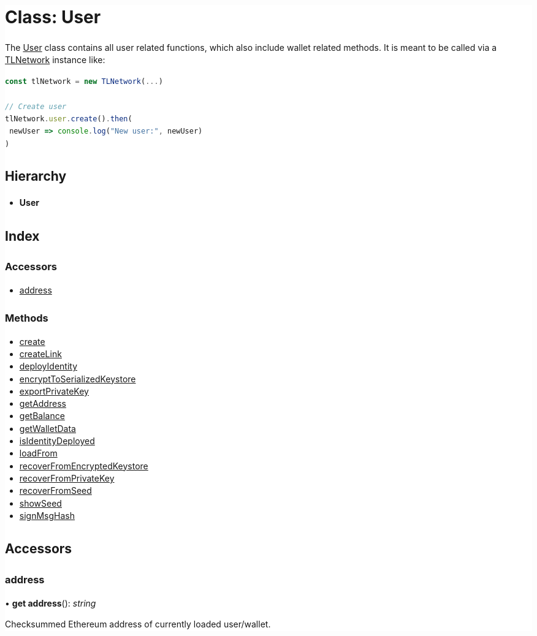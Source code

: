 # Class: User

The [User](_user_.user.md) class contains all user related functions, which also include wallet related methods.
It is meant to be called via a [TLNetwork](_tlnetwork_.tlnetwork.md) instance like:

```typescript
const tlNetwork = new TLNetwork(...)

// Create user
tlNetwork.user.create().then(
 newUser => console.log("New user:", newUser)
)
```

## Hierarchy

- **User**

## Index

### Accessors

- [address](_user_.user.md#address)

### Methods

- [create](_user_.user.md#create)
- [createLink](_user_.user.md#createlink)
- [deployIdentity](_user_.user.md#deployidentity)
- [encryptToSerializedKeystore](_user_.user.md#encrypttoserializedkeystore)
- [exportPrivateKey](_user_.user.md#exportprivatekey)
- [getAddress](_user_.user.md#getaddress)
- [getBalance](_user_.user.md#getbalance)
- [getWalletData](_user_.user.md#getwalletdata)
- [isIdentityDeployed](_user_.user.md#isidentitydeployed)
- [loadFrom](_user_.user.md#loadfrom)
- [recoverFromEncryptedKeystore](_user_.user.md#recoverfromencryptedkeystore)
- [recoverFromPrivateKey](_user_.user.md#recoverfromprivatekey)
- [recoverFromSeed](_user_.user.md#recoverfromseed)
- [showSeed](_user_.user.md#showseed)
- [signMsgHash](_user_.user.md#signmsghash)

## Accessors

### address

• **get address**(): _string_

Checksummed Ethereum address of currently loaded user/wallet.
